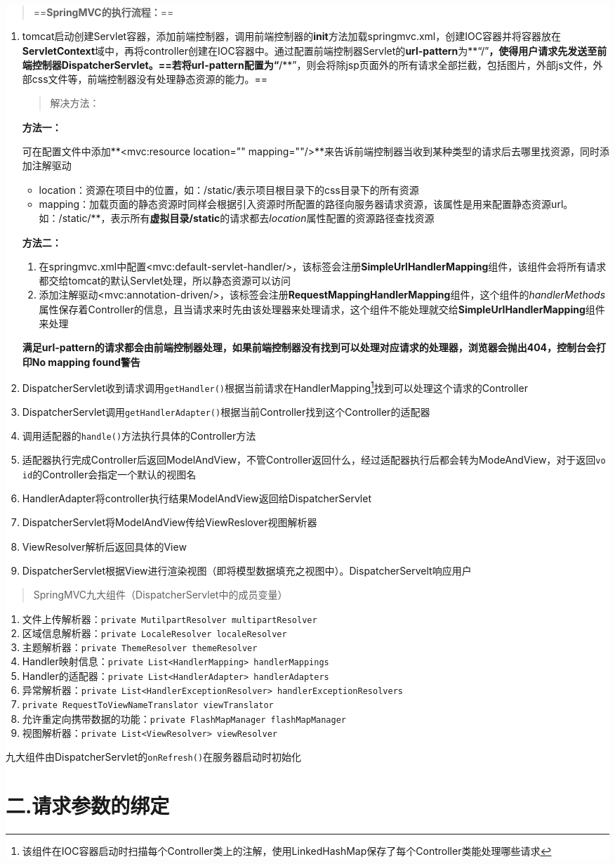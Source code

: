    

> ==**SpringMVC的执行流程：**==

1. tomcat启动创建Servlet容器，添加前端控制器，调用前端控制器的**init**方法加载springmvc.xml，创建IOC容器并将容器放在**ServletContext**域中，再将controller创建在IOC容器中。通过配置前端控制器Servlet的**url-pattern**为**“/”**，使得用户请求先发送至前端控制器DispatcherServlet。==若将url-pattern配置为“**/**”，则会将除jsp页面外的所有请求全部拦截，包括图片，外部js文件，外部css文件等，前端控制器没有处理静态资源的能力。==

   > 解决方法：

   **方法一：**

   可在配置文件中添加**<mvc:resource location="" mapping=""/>**来告诉前端控制器当收到某种类型的请求后去哪里找资源，同时添加注解驱动<mvc :annotation-driven/>

   - location：资源在项目中的位置，如：/static/表示项目根目录下的css目录下的所有资源
   - mapping：加载页面的静态资源时同样会根据引入资源时所配置的路径向服务器请求资源，该属性是用来配置静态资源url。如：/static/\*\*，表示所有**虚拟目录/static**的请求都去*location*属性配置的资源路径查找资源

   **方法二：**

   1. 在springmvc.xml中配置\<mvc:default-servlet-handler/>，该标签会注册**SimpleUrlHandlerMapping**组件，该组件会将所有请求都交给tomcat的默认Servlet处理，所以静态资源可以访问
   2. 添加注解驱动\<mvc:annotation-driven/>，该标签会注册**RequestMappingHandlerMapping**组件，这个组件的*handlerMethods*属性保存着Controller的信息，且当请求来时先由该处理器来处理请求，这个组件不能处理就交给**SimpleUrlHandlerMapping**组件来处理

   **满足url-pattern的请求都会由前端控制器处理，如果前端控制器没有找到可以处理对应请求的处理器，浏览器会抛出404，控制台会打印No mapping found警告**

2. DispatcherServlet收到请求调用`getHandler()`根据当前请求在HandlerMapping[^1]找到可以处理这个请求的Controller

3. DispatcherServlet调用`getHandlerAdapter()`根据当前Controller找到这个Controller的适配器

4. 调用适配器的`handle()`方法执行具体的Controller方法

5. 适配器执行完成Controller后返回ModelAndView，不管Controller返回什么，经过适配器执行后都会转为ModeAndView，对于返回`void`的Controller会指定一个默认的视图名

6. HandlerAdapter将controller执行结果ModelAndView返回给DispatcherServlet

7. DispatcherServlet将ModelAndView传给ViewReslover视图解析器

8. ViewResolver解析后返回具体的View

9. DispatcherServlet根据View进行渲染视图（即将模型数据填充之视图中）。DispatcherServelt响应用户



> SpringMVC九大组件（DispatcherServlet中的成员变量）

1. 文件上传解析器：`private MutilpartResolver multipartResolver`
2. 区域信息解析器：`private LocaleResolver localeResolver`
3. 主题解析器：`private ThemeResolver themeResolver`
4. Handler映射信息：`private List<HandlerMapping> handlerMappings`
5. Handler的适配器：`private List<HandlerAdapter> handlerAdapters`
6. 异常解析器：`private List<HandlerExceptionResolver> handlerExceptionResolvers`
7. `private RequestToViewNameTranslator viewTranslator`
8. 允许重定向携带数据的功能：`private FlashMapManager flashMapManager`
9. 视图解析器：`private List<ViewResolver> viewResolver`

九大组件由DispatcherServlet的`onRefresh()`在服务器启动时初始化

# 二.请求参数的绑定


[^1]: 该组件在IOC容器启动时扫描每个Controller类上的注解，使用LinkedHashMap保存了每个Controller类能处理哪些请求